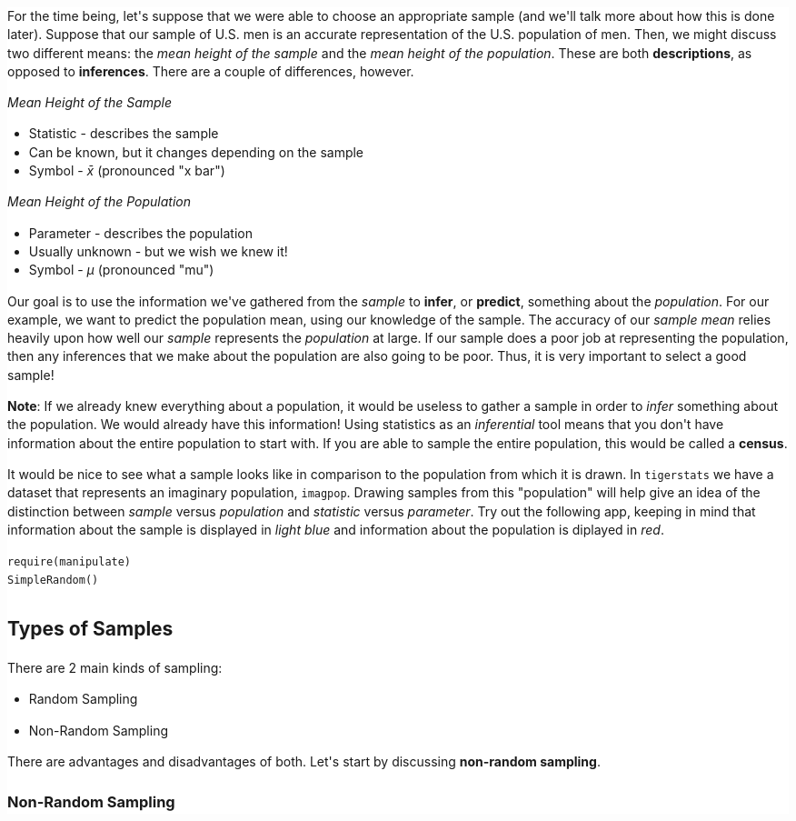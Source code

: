 For the time being, let's suppose that we were able to choose an appropriate sample (and we'll talk more about how this is done later).  Suppose that our sample of U.S. men is an accurate representation of the U.S. population  of men.  Then, we might discuss two different means:  the *mean height of the sample* and the *mean height of the population*.  These are both **descriptions**, as opposed to **inferences**.  There are a couple of differences, however.
 
*Mean Height of the Sample*
 
* Statistic - describes the sample
* Can be known, but it changes depending on the sample
* Symbol - $\bar{x}$ (pronounced "x bar")
  
*Mean Height of the Population*
 
* Parameter - describes the population
* Usually unknown - but we wish we knew it!
* Symbol - $\mu$ (pronounced "mu")
  
Our goal is to use the information we've gathered from the *sample* to **infer**, or **predict**, something about the *population*.  For our example, we want to predict the population mean, using our knowledge of the sample.  The accuracy of our *sample mean* relies heavily upon how well our *sample* represents the *population* at large.  If our sample does a poor job at representing the population, then any inferences that we make about the population are also going to be poor.  Thus, it is very important to select a good sample!
 
**Note**:  If we already knew everything about a population, it would be useless to gather a sample in order to *infer* something about the population.  We would already have this information!  Using statistics as an *inferential* tool means that you don't have information about the entire population to start with.  If you are able to sample the entire population, this would be called a **census**.  
 
It would be nice to see what a sample looks like in comparison to the population from which it is drawn.  In ``tigerstats`` we have a dataset that represents an imaginary population, ``imagpop``.  Drawing samples from this "population" will help give an idea of the distinction between *sample* versus *population* and *statistic* versus *parameter*.  Try out the following app, keeping in mind that information about the sample is displayed in *light blue* and information about the population is diplayed in *red*.
 
 

    require(manipulate)
    SimpleRandom()

 
## Types of Samples
 
 
There are 2 main kinds of sampling:
 
* Random Sampling
 
* Non-Random Sampling
 
There are advantages and disadvantages of both.  Let's start by discussing **non-random sampling**.
 
### Non-Random Sampling
 
 